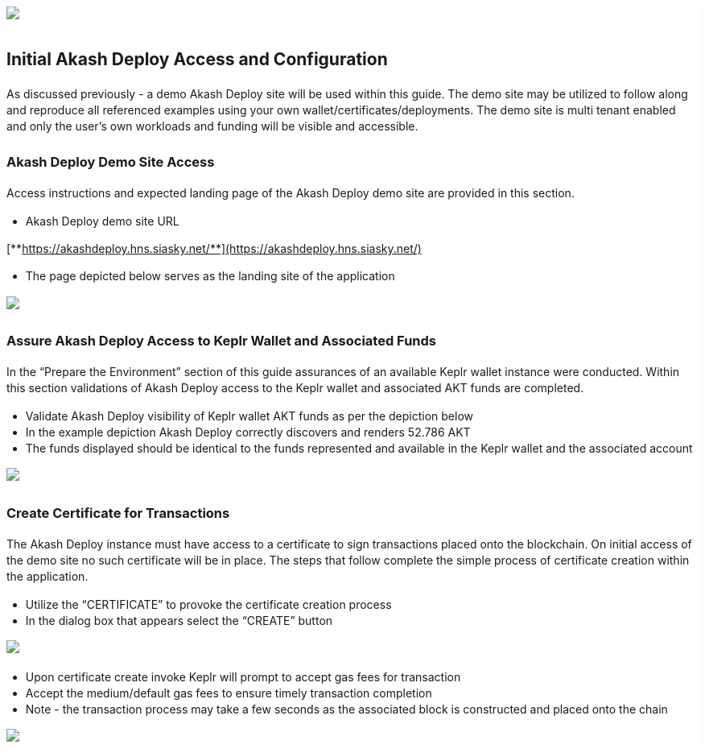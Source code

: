 ![](https://lh5.googleusercontent.com/DdHCWmQFBuKA4sp8wPSHX_hhm_UHkWfoy0QcgY4QlGPgRyXOQHMpEUDCdiNyp6gjFu_XDwt1NVpcEgY7TgurBbgDFUeUg-LyUUm1_vr7MmkZsDPi0UDkVp--kxJyL8h5FB5dB12U=s0)

## **Initial Akash Deploy Access and Configuration**

As discussed previously - a demo Akash Deploy site will be used within this guide.  The demo site may be utilized to follow along and reproduce all referenced examples  using your own wallet/certificates/deployments.  The demo site is multi tenant enabled and only the user’s own workloads and funding will be visible and accessible.

### **Akash Deploy Demo Site Access**

Access instructions and expected landing page of the Akash Deploy demo site are provided in this section.

* Akash Deploy demo site URL

[**https://akashdeploy.hns.siasky.net/**](https://akashdeploy.hns.siasky.net/)

* The page depicted below serves as the landing site of the application

![](https://lh4.googleusercontent.com/f0cIAce8G3916Ln1139xhtXx-hXXgdvr2Gk8dz4o3Jf9DNMH1tzy1GX5mrgPjvXkPXAoPy1_Nm8ItFKlr_HKgIxVKdYAuj102L90ea4Iuo2XRcPNTLeYDYd8mdwknYC1NH_Pzd4p=s0)

### **Assure Akash Deploy Access to Keplr Wallet and Associated Funds**

In the “Prepare the Environment” section of this guide assurances of an available Keplr wallet instance were conducted.  Within this section validations of Akash Deploy access to the Keplr wallet and associated AKT funds are completed.

* Validate Akash Deploy visibility of Keplr wallet AKT funds as per the depiction below
* In the example depiction Akash Deploy correctly discovers and renders 52.786 AKT
* The funds displayed should be identical to the funds represented and available in the Keplr wallet and the associated account

![](https://lh5.googleusercontent.com/lADn1khoxFgKxQJRj6mKVfBi9Zrj-HRDWbIGC09jh21m3_xW47Ss3JF_DmTM_fCWndW4WGza0LL1A8JgJCesb3Imnjbo1fcMs4caVP3cmrg-WUdvul7SVhr8StfyPUqRunE0QJhM=s0)

### **Create Certificate for Transactions**

The Akash Deploy instance must have access to a certificate to sign transactions placed onto the blockchain.  On initial access of the demo site no such certificate will be in place.  The steps that follow complete the simple process of certificate creation within the application.

* Utilize the “CERTIFICATE” to provoke the certificate creation process
* In the dialog box that appears select the “CREATE” button

![](https://lh6.googleusercontent.com/M_cUADVPBj8Xhg12WfC4l0m7tjyZQNYoLiC7EofhPgqX5uyTCcK3kIaSjgsEQJUV64G7h1hImKcvDSStWWFxBUclB70nAnw553DuOh-hak_cgr0NsK9sbVMzHZWYZ1-n9Fi1Mj-r=s0)

* Upon certificate create invoke Keplr will prompt to accept gas fees for transaction
* Accept the medium/default gas fees to ensure timely transaction completion
* Note - the transaction process may take a few seconds as the associated block is constructed and placed onto the chain

![](https://lh4.googleusercontent.com/n6bkRDWpqL3qhaIQIZrtsZ2zh3d3VIC7ZGejfO8h_BtzVcUhlCquK3axZj5P5YLNVWk7xPrCjgrLfYzaENu_GQ5beZ422llr_sA-ENgbYSuab9P6gfQcY1QYaaCA-SjSfPJGKLMv=s0)
